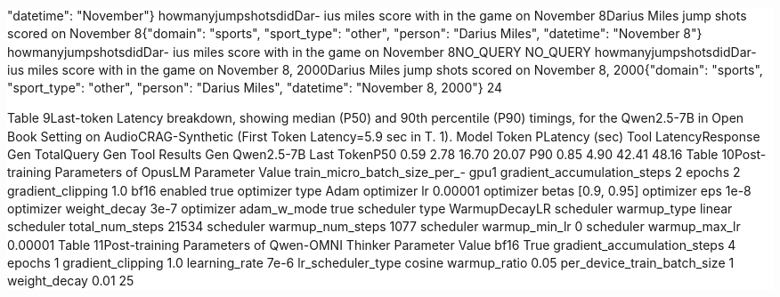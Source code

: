"datetime": "November"}
howmanyjumpshotsdidDar-
ius miles score with in the
game on November 8Darius Miles jump shots
scored on November 8{"domain": "sports",
"sport_type": "other",
"person": "Darius Miles",
"datetime": "November 8"}
howmanyjumpshotsdidDar-
ius miles score with in the
game on November 8NO_QUERY NO_QUERY
howmanyjumpshotsdidDar-
ius miles score with in the
game on November 8, 2000Darius Miles jump shots
scored on November 8, 2000{"domain": "sports",
"sport_type": "other",
"person": "Darius Miles",
"datetime": "November 8,
2000"}
24

Table 9Last-token Latency breakdown, showing median (P50) and 90th percentile (P90) timings, for the Qwen2.5-7B
in Open Book Setting on AudioCRAG-Synthetic (First Token Latency=5.9 sec in T. 1).
Model Token PLatency (sec)
Tool LatencyResponse Gen TotalQuery Gen Tool Results Gen
Qwen2.5-7B Last TokenP50 0.59 2.78 16.70 20.07
P90 0.85 4.90 42.41 48.16
Table 10Post-training Parameters of OpusLM
Parameter Value
train_micro_batch_size_per_-
gpu1
gradient_accumulation_steps 2
epochs 2
gradient_clipping 1.0
bf16 enabled true
optimizer type Adam
optimizer lr 0.00001
optimizer betas [0.9, 0.95]
optimizer eps 1e-8
optimizer weight_decay 3e-7
optimizer adam_w_mode true
scheduler type WarmupDecayLR
scheduler warmup_type linear
scheduler total_num_steps 21534
scheduler warmup_num_steps 1077
scheduler warmup_min_lr 0
scheduler warmup_max_lr 0.00001
Table 11Post-training Parameters of Qwen-OMNI Thinker
Parameter Value
bf16 True
gradient_accumulation_steps 4
epochs 1
gradient_clipping 1.0
learning_rate 7e-6
lr_scheduler_type cosine
warmup_ratio 0.05
per_device_train_batch_size 1
weight_decay 0.01
25
